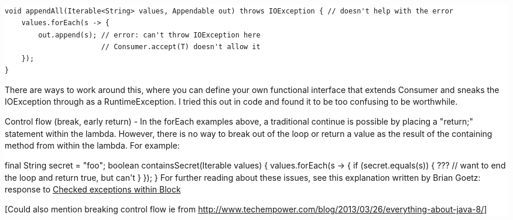     void appendAll(Iterable<String> values, Appendable out) throws IOException { // doesn't help with the error
        values.forEach(s -> {
            out.append(s); // error: can't throw IOException here
                           // Consumer.accept(T) doesn't allow it
        });
    }

There are ways to work around this, where you can define your own functional interface that extends Consumer and sneaks the IOException through as a RuntimeException. I tried this out in code and found it to be too confusing to be worthwhile.

Control flow (break, early return) - In the forEach examples above, a traditional continue is possible by placing a "return;" statement within the lambda. However, there is no way to break out of the loop or return a value as the result of the containing method from within the lambda. For example:

final String secret = "foo";
boolean containsSecret(Iterable<String> values) {
    values.forEach(s -> {
        if (secret.equals(s)) {
            ??? // want to end the loop and return true, but can't
        }
    });
}
For further reading about these issues, see this explanation written by Brian Goetz: response to [Checked exceptions within Block<T>](http://mail.openjdk.java.net/pipermail/lambda-dev/2013-January/007662.html)


[Could also mention breaking control flow ie from http://www.techempower.com/blog/2013/03/26/everything-about-java-8/]